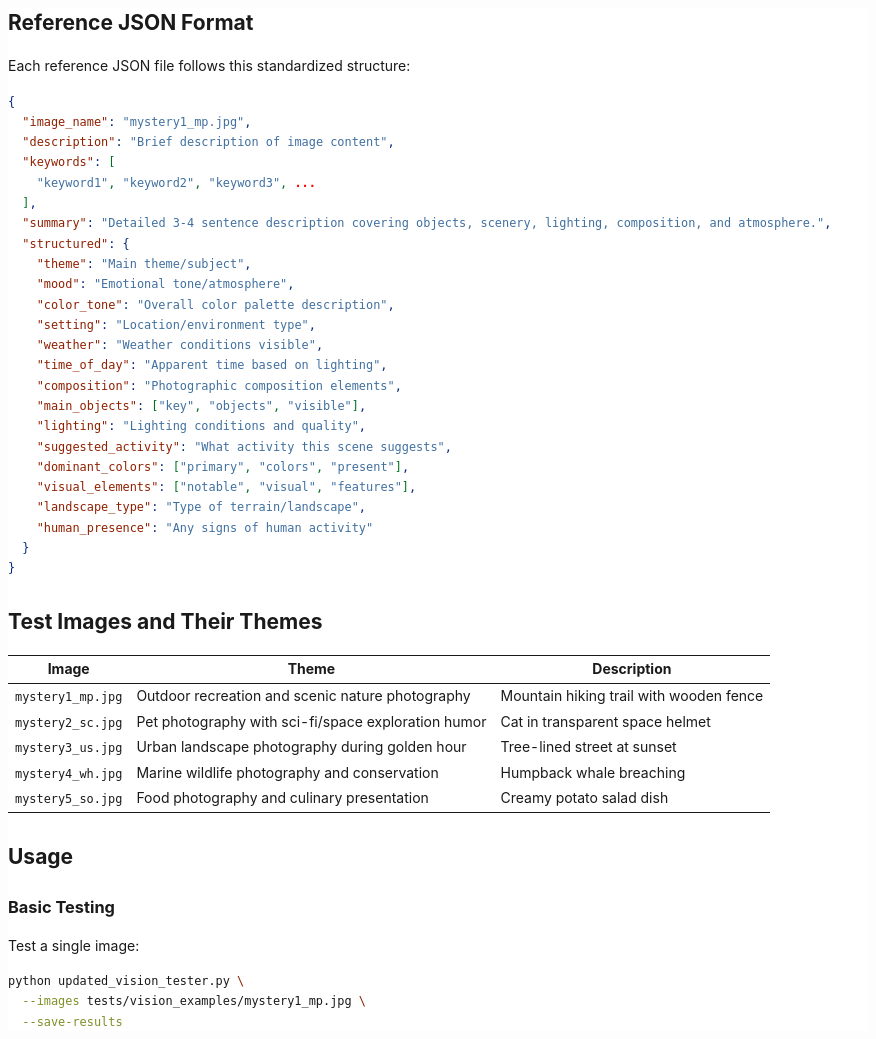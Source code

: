 ## Reference JSON Format

Each reference JSON file follows this standardized structure:

```json
{
  "image_name": "mystery1_mp.jpg",
  "description": "Brief description of image content",
  "keywords": [
    "keyword1", "keyword2", "keyword3", ...
  ],
  "summary": "Detailed 3-4 sentence description covering objects, scenery, lighting, composition, and atmosphere.",
  "structured": {
    "theme": "Main theme/subject",
    "mood": "Emotional tone/atmosphere",
    "color_tone": "Overall color palette description",
    "setting": "Location/environment type",
    "weather": "Weather conditions visible",
    "time_of_day": "Apparent time based on lighting",
    "composition": "Photographic composition elements",
    "main_objects": ["key", "objects", "visible"],
    "lighting": "Lighting conditions and quality",
    "suggested_activity": "What activity this scene suggests",
    "dominant_colors": ["primary", "colors", "present"],
    "visual_elements": ["notable", "visual", "features"],
    "landscape_type": "Type of terrain/landscape",
    "human_presence": "Any signs of human activity"
  }
}
```

## Test Images and Their Themes

| Image | Theme | Description |
|-------|-------|-------------|
| `mystery1_mp.jpg` | Outdoor recreation and scenic nature photography | Mountain hiking trail with wooden fence |
| `mystery2_sc.jpg` | Pet photography with sci-fi/space exploration humor | Cat in transparent space helmet |
| `mystery3_us.jpg` | Urban landscape photography during golden hour | Tree-lined street at sunset |
| `mystery4_wh.jpg` | Marine wildlife photography and conservation | Humpback whale breaching |
| `mystery5_so.jpg` | Food photography and culinary presentation | Creamy potato salad dish |

## Usage

### Basic Testing

Test a single image:
```bash
python updated_vision_tester.py \
  --images tests/vision_examples/mystery1_mp.jpg \
  --save-results
```
